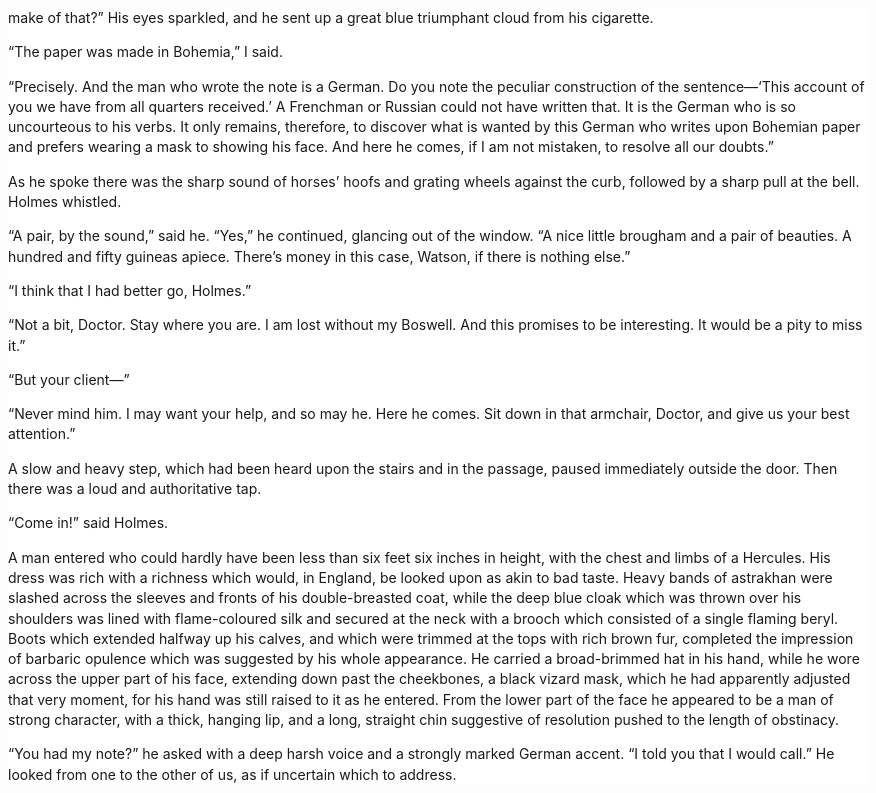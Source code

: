 make of that?” His eyes sparkled, and he sent up a great blue
triumphant cloud from his cigarette.
</p><p>
“The paper was made in Bohemia,” I said.
</p><p>
“Precisely. And the man who wrote the note is a German. Do you
note the peculiar construction of the sentence—‘This account of
you we have from all quarters received.’ A Frenchman or Russian
could not have written that. It is the German who is so
uncourteous to his verbs. It only remains, therefore, to discover
what is wanted by this German who writes upon Bohemian paper and
prefers wearing a mask to showing his face. And here he comes, if
I am not mistaken, to resolve all our doubts.”
</p><p>
As he spoke there was the sharp sound of horses’ hoofs and
grating wheels against the curb, followed by a sharp pull at the
bell. Holmes whistled.
</p><p>
“A pair, by the sound,” said he. “Yes,” he continued, glancing
out of the window. “A nice little brougham and a pair of
beauties. A hundred and fifty guineas apiece. There’s money in
this case, Watson, if there is nothing else.”
</p><p>
“I think that I had better go, Holmes.”
</p><p>
“Not a bit, Doctor. Stay where you are. I am lost without my
Boswell. And this promises to be interesting. It would be a pity
to miss it.”
</p><p>
“But your client—”
</p><p>
“Never mind him. I may want your help, and so may he. Here he
comes. Sit down in that armchair, Doctor, and give us your best
attention.”
</p><p>
A slow and heavy step, which had been heard upon the stairs and
in the passage, paused immediately outside the door. Then there
was a loud and authoritative tap.
</p><p>
“Come in!” said Holmes.
</p><p>
A man entered who could hardly have been less than six feet six
inches in height, with the chest and limbs of a Hercules. His
dress was rich with a richness which would, in England, be looked
upon as akin to bad taste. Heavy bands of astrakhan were slashed
across the sleeves and fronts of his double-breasted coat, while
the deep blue cloak which was thrown over his shoulders was lined
with flame-coloured silk and secured at the neck with a brooch
which consisted of a single flaming beryl. Boots which extended
halfway up his calves, and which were trimmed at the tops with
rich brown fur, completed the impression of barbaric opulence
which was suggested by his whole appearance. He carried a
broad-brimmed hat in his hand, while he wore across the upper
part of his face, extending down past the cheekbones, a black
vizard mask, which he had apparently adjusted that very moment,
for his hand was still raised to it as he entered. From the lower
part of the face he appeared to be a man of strong character,
with a thick, hanging lip, and a long, straight chin suggestive
of resolution pushed to the length of obstinacy.
</p><p>
“You had my note?” he asked with a deep harsh voice and a
strongly marked German accent. “I told you that I would call.” He
looked from one to the other of us, as if uncertain which to
address.